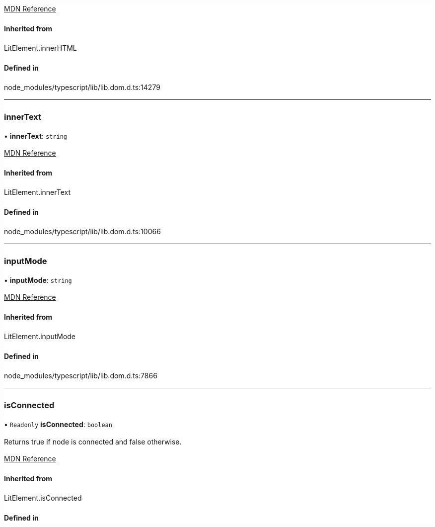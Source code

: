 [MDN Reference](https://developer.mozilla.org/docs/Web/API/Element/innerHTML)

#### Inherited from

LitElement.innerHTML

#### Defined in

node_modules/typescript/lib/lib.dom.d.ts:14279

___

### innerText

• **innerText**: `string`

[MDN Reference](https://developer.mozilla.org/docs/Web/API/HTMLElement/innerText)

#### Inherited from

LitElement.innerText

#### Defined in

node_modules/typescript/lib/lib.dom.d.ts:10066

___

### inputMode

• **inputMode**: `string`

[MDN Reference](https://developer.mozilla.org/docs/Web/API/HTMLElement/inputMode)

#### Inherited from

LitElement.inputMode

#### Defined in

node_modules/typescript/lib/lib.dom.d.ts:7866

___

### isConnected

• `Readonly` **isConnected**: `boolean`

Returns true if node is connected and false otherwise.

[MDN Reference](https://developer.mozilla.org/docs/Web/API/Node/isConnected)

#### Inherited from

LitElement.isConnected

#### Defined in
